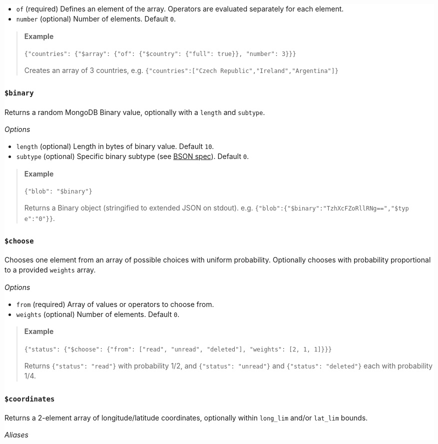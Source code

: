 - `of` (required) Defines an element of the array. Operators are evaluated separately for each element.
- `number` (optional) Number of elements. Default `0`.

> **Example**
>
> ```
> {"countries": {"$array": {"of": {"$country": {"full": true}}, "number": 3}}}
> ```
>
> Creates an array of 3 countries, e.g. `{"countries":["Czech Republic","Ireland","Argentina"]}`

### `$binary`

Returns a random MongoDB Binary value, optionally with a `length` and `subtype`.

_Options_

- `length` (optional) Length in bytes of binary value. Default `10`.
- `subtype` (optional) Specific binary subtype (see [BSON spec][bson-spec]). Default `0`.

> **Example**
>
> ```
> {"blob": "$binary"}
> ```
>
> Returns a Binary object (stringified to extended JSON on stdout).
> e.g. `{"blob":{"$binary":"TzhXcFZoRllRNg==","$type":"0"}}`.

### `$choose`

Chooses one element from an array of possible choices with uniform probability.
Optionally chooses with probability proportional to a provided `weights` array.

_Options_

- `from` (required) Array of values or operators to choose from.
- `weights` (optional) Number of elements. Default `0`.

> **Example**
>
> ```
> {"status": {"$choose": {"from": ["read", "unread", "deleted"], "weights": [2, 1, 1]}}}
> ```
>
> Returns `{"status": "read"}` with probability 1/2, and `{"status": "unread"}` and
> `{"status": "deleted"}` each with probability 1/4.

### `$coordinates`

Returns a 2-element array of longitude/latitude coordinates, optionally within
`long_lim` and/or `lat_lim` bounds.

_Aliases_


[mgenerate-mtools]: https://github.com/rueckstiess/mtools/wiki/mgenerate
[array-syntax]: https://github.com/rueckstiess/mtools/wiki/mgenerate#parsing-the-json-document
[mtools]: https://github.com/rueckstiess/mtools/
[chance-js]: http://chancejs.com/
[regexp]: https://developer.mozilla.org/en/docs/Web/JavaScript/Reference/Global_Objects/RegExp
[bson-spec]: http://bsonspec.org/spec.html
[date-parse]: https://developer.mozilla.org/en-US/docs/Web/JavaScript/Reference/Global_Objects/Date/parse
[travis_img]: https://img.shields.io/travis/rueckstiess/mgeneratejs.svg
[travis_url]: https://travis-ci.org/rueckstiess/mgeneratejs
[npm_img]: https://img.shields.io/npm/v/mgeneratejs.svg
[npm_url]: https://npmjs.org/package/mgeneratejs